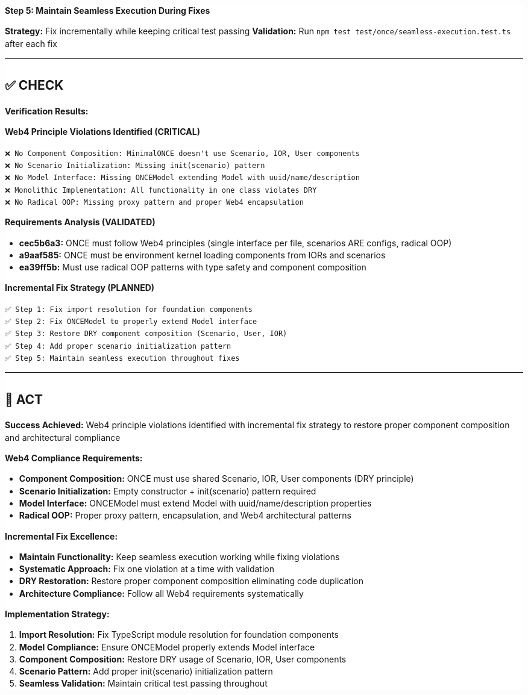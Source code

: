**Step 5: Maintain Seamless Execution During Fixes**

**Strategy:** Fix incrementally while keeping critical test passing
**Validation:** Run `npm test test/once/seamless-execution.test.ts` after each fix

---

## **✅ CHECK**

**Verification Results:**

**Web4 Principle Violations Identified (CRITICAL)**
```
❌ No Component Composition: MinimalONCE doesn't use Scenario, IOR, User components
❌ No Scenario Initialization: Missing init(scenario) pattern
❌ No Model Interface: Missing ONCEModel extending Model with uuid/name/description
❌ Monolithic Implementation: All functionality in one class violates DRY
❌ No Radical OOP: Missing proxy pattern and proper Web4 encapsulation
```

**Requirements Analysis (VALIDATED)**
- **cec5b6a3:** ONCE must follow Web4 principles (single interface per file, scenarios ARE configs, radical OOP)
- **a9aaf585:** ONCE must be environment kernel loading components from IORs and scenarios
- **ea39ff5b:** Must use radical OOP patterns with type safety and component composition

**Incremental Fix Strategy (PLANNED)**
```
✅ Step 1: Fix import resolution for foundation components
✅ Step 2: Fix ONCEModel to properly extend Model interface
✅ Step 3: Restore DRY component composition (Scenario, User, IOR)
✅ Step 4: Add proper scenario initialization pattern
✅ Step 5: Maintain seamless execution throughout fixes
```

---

## **🎯 ACT**

**Success Achieved:** Web4 principle violations identified with incremental fix strategy to restore proper component composition and architectural compliance

**Web4 Compliance Requirements:**
- **Component Composition:** ONCE must use shared Scenario, IOR, User components (DRY principle)
- **Scenario Initialization:** Empty constructor + init(scenario) pattern required
- **Model Interface:** ONCEModel must extend Model with uuid/name/description properties
- **Radical OOP:** Proper proxy pattern, encapsulation, and Web4 architectural patterns

**Incremental Fix Excellence:**
- **Maintain Functionality:** Keep seamless execution working while fixing violations
- **Systematic Approach:** Fix one violation at a time with validation
- **DRY Restoration:** Restore proper component composition eliminating code duplication
- **Architecture Compliance:** Follow all Web4 requirements systematically

**Implementation Strategy:**
1. **Import Resolution:** Fix TypeScript module resolution for foundation components
2. **Model Compliance:** Ensure ONCEModel properly extends Model interface
3. **Component Composition:** Restore DRY usage of Scenario, IOR, User components
4. **Scenario Pattern:** Add proper init(scenario) initialization pattern
5. **Seamless Validation:** Maintain critical test passing throughout
